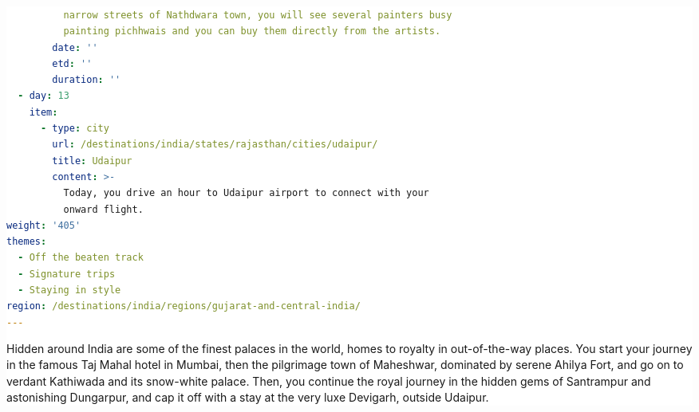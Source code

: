 ```yaml
          narrow streets of Nathdwara town, you will see several painters busy
          painting pichhwais and you can buy them directly from the artists.
        date: ''
        etd: ''
        duration: ''
  - day: 13
    item:
      - type: city
        url: /destinations/india/states/rajasthan/cities/udaipur/
        title: Udaipur
        content: >-
          Today, you drive an hour to Udaipur airport to connect with your
          onward flight.
weight: '405'
themes:
  - Off the beaten track
  - Signature trips
  - Staying in style
region: /destinations/india/regions/gujarat-and-central-india/
---
```

Hidden around India are some of the finest palaces in the world, homes to royalty in out-of-the-way places. You start your journey in the famous Taj Mahal hotel in Mumbai, then the pilgrimage town of Maheshwar, dominated by serene Ahilya Fort, and go on to verdant Kathiwada and its snow-white palace. Then, you continue the royal journey in the hidden gems of Santrampur and astonishing Dungarpur, and cap it off with a stay at the very luxe Devigarh, outside Udaipur.
